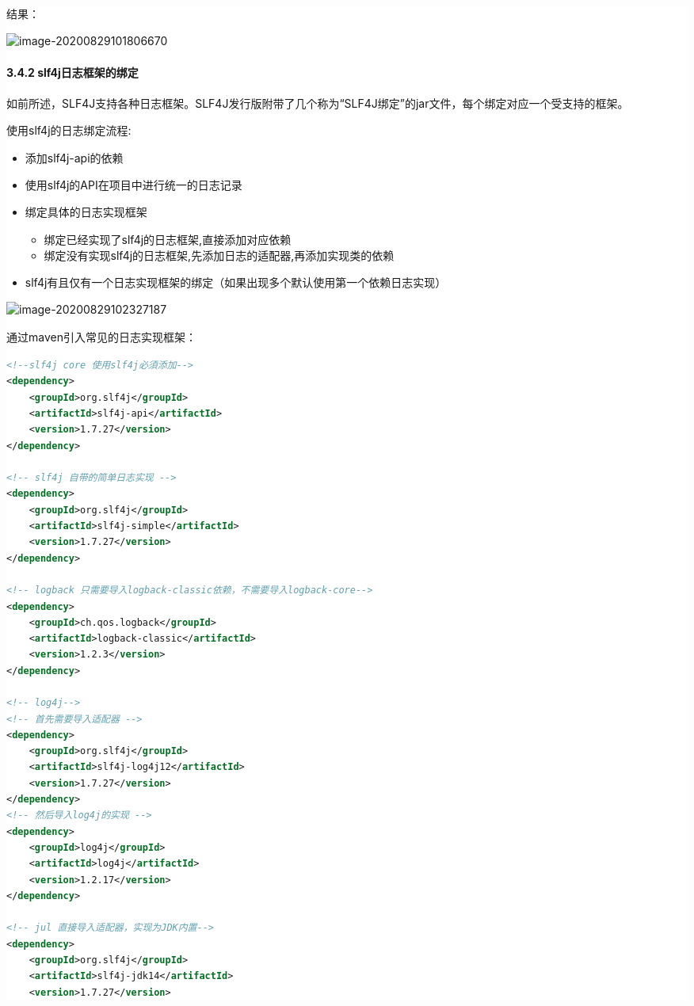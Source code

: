 结果：

![image-20200829101806670](https://cdn.jsdelivr.net/gh/Lee-0o0/image-store/PicGo/2022-06-13/45bb6d0233cf380d6d2dbb81b9c355de--20bc--image-20200829101806670.png)



#### 3.4.2 slf4j日志框架的绑定

如前所述，SLF4J支持各种日志框架。SLF4J发行版附带了几个称为“SLF4J绑定”的jar文件，每个绑定对应一个受支持的框架。

使用slf4j的日志绑定流程:
- 添加slf4j-api的依赖

- 使用slf4j的API在项目中进行统一的日志记录

- 绑定具体的日志实现框架
  - 绑定已经实现了slf4j的日志框架,直接添加对应依赖
  - 绑定没有实现slf4j的日志框架,先添加日志的适配器,再添加实现类的依赖

- slf4j有且仅有一个日志实现框架的绑定（如果出现多个默认使用第一个依赖日志实现）



![image-20200829102327187](https://cdn.jsdelivr.net/gh/Lee-0o0/image-store/PicGo/2022-06-13/e014892ccf7f331ab7691d93db545fc9--56be--image-20200829102327187.png)

通过maven引入常见的日志实现框架：

```xml
<!--slf4j core 使用slf4j必須添加-->
<dependency>
    <groupId>org.slf4j</groupId>
    <artifactId>slf4j-api</artifactId>
    <version>1.7.27</version>
</dependency>

<!-- slf4j 自带的简单日志实现 -->
<dependency>
    <groupId>org.slf4j</groupId>
    <artifactId>slf4j-simple</artifactId>
    <version>1.7.27</version>
</dependency>

<!-- logback 只需要导入logback-classic依赖，不需要导入logback-core-->
<dependency>
    <groupId>ch.qos.logback</groupId>
    <artifactId>logback-classic</artifactId>
    <version>1.2.3</version>
</dependency>

<!-- log4j-->
<!-- 首先需要导入适配器 -->
<dependency>
    <groupId>org.slf4j</groupId>
    <artifactId>slf4j-log4j12</artifactId>
    <version>1.7.27</version>
</dependency>
<!-- 然后导入log4j的实现 -->
<dependency>
    <groupId>log4j</groupId>
    <artifactId>log4j</artifactId>
    <version>1.2.17</version>
</dependency>

<!-- jul 直接导入适配器，实现为JDK内置-->
<dependency>
    <groupId>org.slf4j</groupId>
    <artifactId>slf4j-jdk14</artifactId>
    <version>1.7.27</version>
```